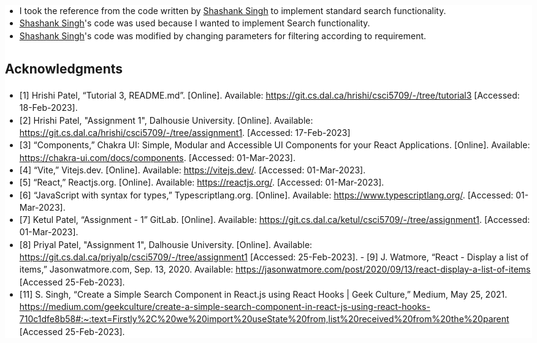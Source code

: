 - I took the reference from the code written by [Shashank Singh](https://medium.com/@singhshashank) to implement standard search functionality.
- [Shashank Singh](https://medium.com/@singhshashank)'s code was used because I wanted to implement Search functionality.
- [Shashank Singh](https://medium.com/@singhshashank)'s code was modified by changing parameters for filtering according to requirement.


## Acknowledgments

- [1] Hrishi Patel, “Tutorial 3, README.md”. [Online]. Available: https://git.cs.dal.ca/hrishi/csci5709/-/tree/tutorial3 [Accessed: 18-Feb-2023].
- [2] Hrishi Patel, "Assignment 1", Dalhousie University. [Online]. Available: https://git.cs.dal.ca/hrishi/csci5709/-/tree/assignment1. [Accessed: 17-Feb-2023]
- [3] “Components,” Chakra UI: Simple, Modular and Accessible UI Components for your React Applications. [Online]. Available: https://chakra-ui.com/docs/components. [Accessed: 01-Mar-2023].
- [4] “Vite,” Vitejs.dev. [Online]. Available: https://vitejs.dev/. [Accessed: 01-Mar-2023].
- [5] “React,” Reactjs.org. [Online]. Available: https://reactjs.org/. [Accessed: 01-Mar-2023].
- [6] “JavaScript with syntax for types,” Typescriptlang.org. [Online]. Available: https://www.typescriptlang.org/. [Accessed: 01-Mar-2023].
- [7] Ketul Patel, “Assignment - 1” GitLab. [Online]. Available: https://git.cs.dal.ca/ketul/csci5709/-/tree/assignment1. [Accessed: 01-Mar-2023].
- [8] Priyal Patel, "Assignment 1", Dalhousie University. [Online]. Available: https://git.cs.dal.ca/priyalp/csci5709/-/tree/assignment1 [Accessed: 25-Feb-2023].
‌- [9] J. Watmore, “React - Display a list of items,” Jasonwatmore.com, Sep. 13, 2020. Available: https://jasonwatmore.com/post/2020/09/13/react-display-a-list-of-items [Accessed 25-Feb-2023].
- [11] S. Singh, “Create a Simple Search Component in React.js using React Hooks | Geek Culture,” Medium, May 25, 2021. https://medium.com/geekculture/create-a-simple-search-component-in-react-js-using-react-hooks-710c1dfe8b58#:~:text=Firstly%2C%20we%20import%20useState%20from,list%20received%20from%20the%20parent [Accessed 25-Feb-2023].